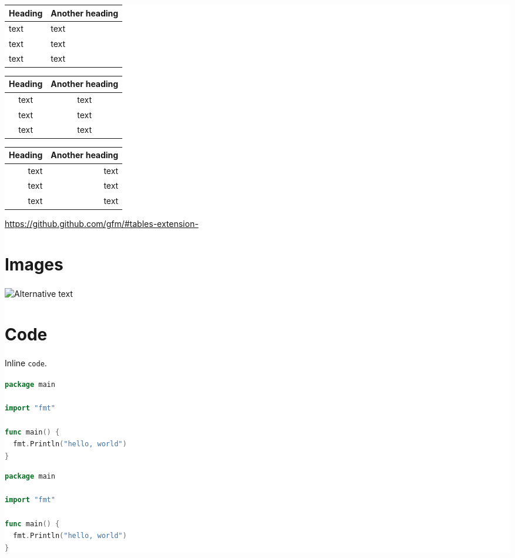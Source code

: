| Heading | Another heading |
| ------- | --------------- |
| text    | text            |
| text    | text            |
| text    | text            |

| Heading | Another heading |
| :-----: | :-------------: |
|  text   |      text       |
|  text   |      text       |
|  text   |      text       |

| Heading | Another heading |
| ------: | --------------: |
|    text |            text |
|    text |            text |
|    text |            text |

<https://github.github.com/gfm/#tables-extension->

# Images

![Alternative text](images/ntrrg.png "This is the title")

# Code

Inline `code`.

```go
package main

import "fmt"

func main() {
  fmt.Println("hello, world")
}
```

```go {linenos=true,hl_lines=["1", "5-7"],linenostart=1}
package main

import "fmt"

func main() {
  fmt.Println("hello, world")
}
```


[ntweb]: https://ntrrg.dev
[^1]: And here is the footnote.